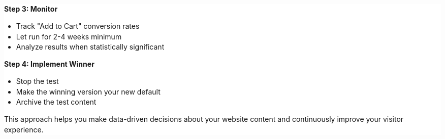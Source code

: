 **Step 3: Monitor**

- Track "Add to Cart" conversion rates
- Let run for 2-4 weeks minimum
- Analyze results when statistically significant

**Step 4: Implement Winner**

- Stop the test
- Make the winning version your new default
- Archive the test content

This approach helps you make data-driven decisions about your website content and continuously improve your visitor experience.
